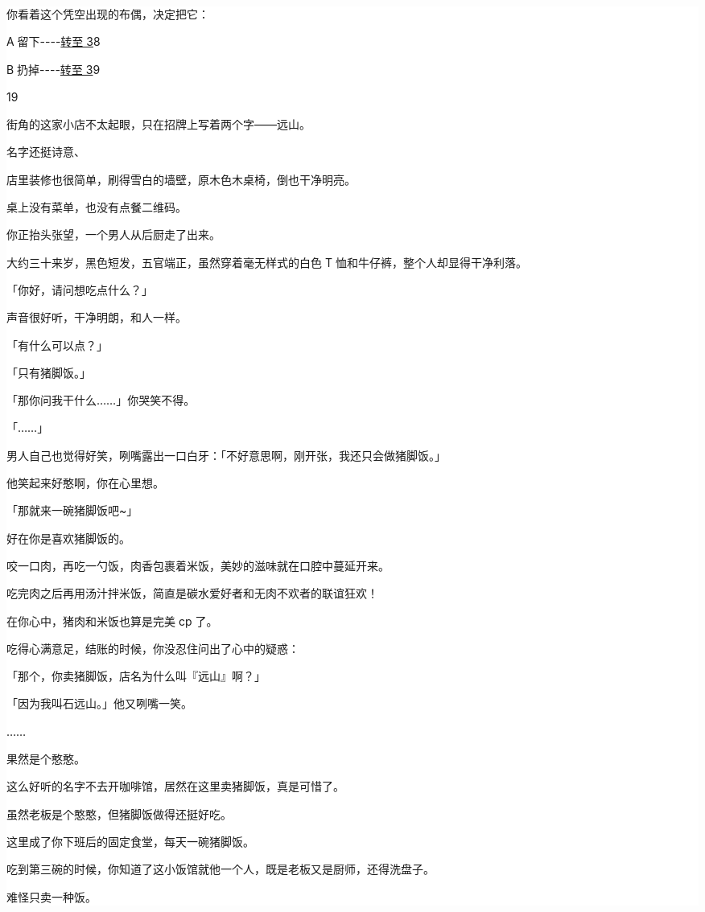 你看着这个凭空出现的布偶，决定把它：

A 留下----[转至 3](#_38)8 

B 扔掉----[转至 3](#_39)9

19

街角的这家小店不太起眼，只在招牌上写着两个字——远山。

名字还挺诗意、

店里装修也很简单，刷得雪白的墙壁，原木色木桌椅，倒也干净明亮。

桌上没有菜单，也没有点餐二维码。

你正抬头张望，一个男人从后厨走了出来。

大约三十来岁，黑色短发，五官端正，虽然穿着毫无样式的白色 T 恤和牛仔裤，整个人却显得干净利落。

「你好，请问想吃点什么？」

声音很好听，干净明朗，和人一样。

「有什么可以点？」

「只有猪脚饭。」

「那你问我干什么……」你哭笑不得。

「……」

男人自己也觉得好笑，咧嘴露出一口白牙：「不好意思啊，刚开张，我还只会做猪脚饭。」

他笑起来好憨啊，你在心里想。

「那就来一碗猪脚饭吧\~」

好在你是喜欢猪脚饭的。

咬一口肉，再吃一勺饭，肉香包裹着米饭，美妙的滋味就在口腔中蔓延开来。

吃完肉之后再用汤汁拌米饭，简直是碳水爱好者和无肉不欢者的联谊狂欢！

在你心中，猪肉和米饭也算是完美 cp 了。

吃得心满意足，结账的时候，你没忍住问出了心中的疑惑：

「那个，你卖猪脚饭，店名为什么叫『远山』啊？」

「因为我叫石远山。」他又咧嘴一笑。

……

果然是个憨憨。

这么好听的名字不去开咖啡馆，居然在这里卖猪脚饭，真是可惜了。

虽然老板是个憨憨，但猪脚饭做得还挺好吃。

这里成了你下班后的固定食堂，每天一碗猪脚饭。

吃到第三碗的时候，你知道了这小饭馆就他一个人，既是老板又是厨师，还得洗盘子。

难怪只卖一种饭。
